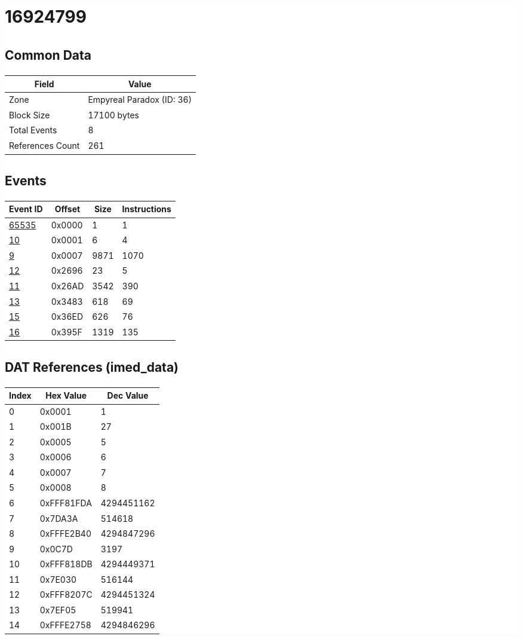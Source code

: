 # 16924799

## Common Data

| Field            | Value                     |
|------------------|---------------------------|
| Zone             | Empyreal Paradox (ID: 36) |
| Block Size       | 17100 bytes               |
| Total Events     | 8                         |
| References Count | 261                       |

## Events

| Event ID            | Offset   |   Size |   Instructions |
|---------------------|----------|--------|----------------|
| [65535](./65535.md) | 0x0000   |      1 |              1 |
| [10](./10.md)       | 0x0001   |      6 |              4 |
| [9](./9.md)         | 0x0007   |   9871 |           1070 |
| [12](./12.md)       | 0x2696   |     23 |              5 |
| [11](./11.md)       | 0x26AD   |   3542 |            390 |
| [13](./13.md)       | 0x3483   |    618 |             69 |
| [15](./15.md)       | 0x36ED   |    626 |             76 |
| [16](./16.md)       | 0x395F   |   1319 |            135 |

## DAT References (imed_data)

|   Index | Hex Value   |   Dec Value |
|---------|-------------|-------------|
|       0 | 0x0001      |           1 |
|       1 | 0x001B      |          27 |
|       2 | 0x0005      |           5 |
|       3 | 0x0006      |           6 |
|       4 | 0x0007      |           7 |
|       5 | 0x0008      |           8 |
|       6 | 0xFFF81FDA  |  4294451162 |
|       7 | 0x7DA3A     |      514618 |
|       8 | 0xFFFE2B40  |  4294847296 |
|       9 | 0x0C7D      |        3197 |
|      10 | 0xFFF818DB  |  4294449371 |
|      11 | 0x7E030     |      516144 |
|      12 | 0xFFF8207C  |  4294451324 |
|      13 | 0x7EF05     |      519941 |
|      14 | 0xFFFE2758  |  4294846296 |